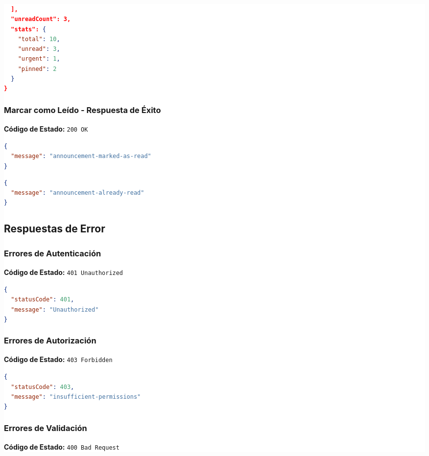 ```json
  ],
  "unreadCount": 3,
  "stats": {
    "total": 10,
    "unread": 3,
    "urgent": 1, 
    "pinned": 2
  }
}
```

### Marcar como Leído - Respuesta de Éxito

**Código de Estado:** `200 OK`

```json
{
  "message": "announcement-marked-as-read"
}
```

```json
{
  "message": "announcement-already-read"
}
```

## Respuestas de Error

### Errores de Autenticación

**Código de Estado:** `401 Unauthorized`

```json
{
  "statusCode": 401,
  "message": "Unauthorized"
}
```

### Errores de Autorización

**Código de Estado:** `403 Forbidden`

```json
{
  "statusCode": 403,
  "message": "insufficient-permissions"
}
```

### Errores de Validación

**Código de Estado:** `400 Bad Request`
